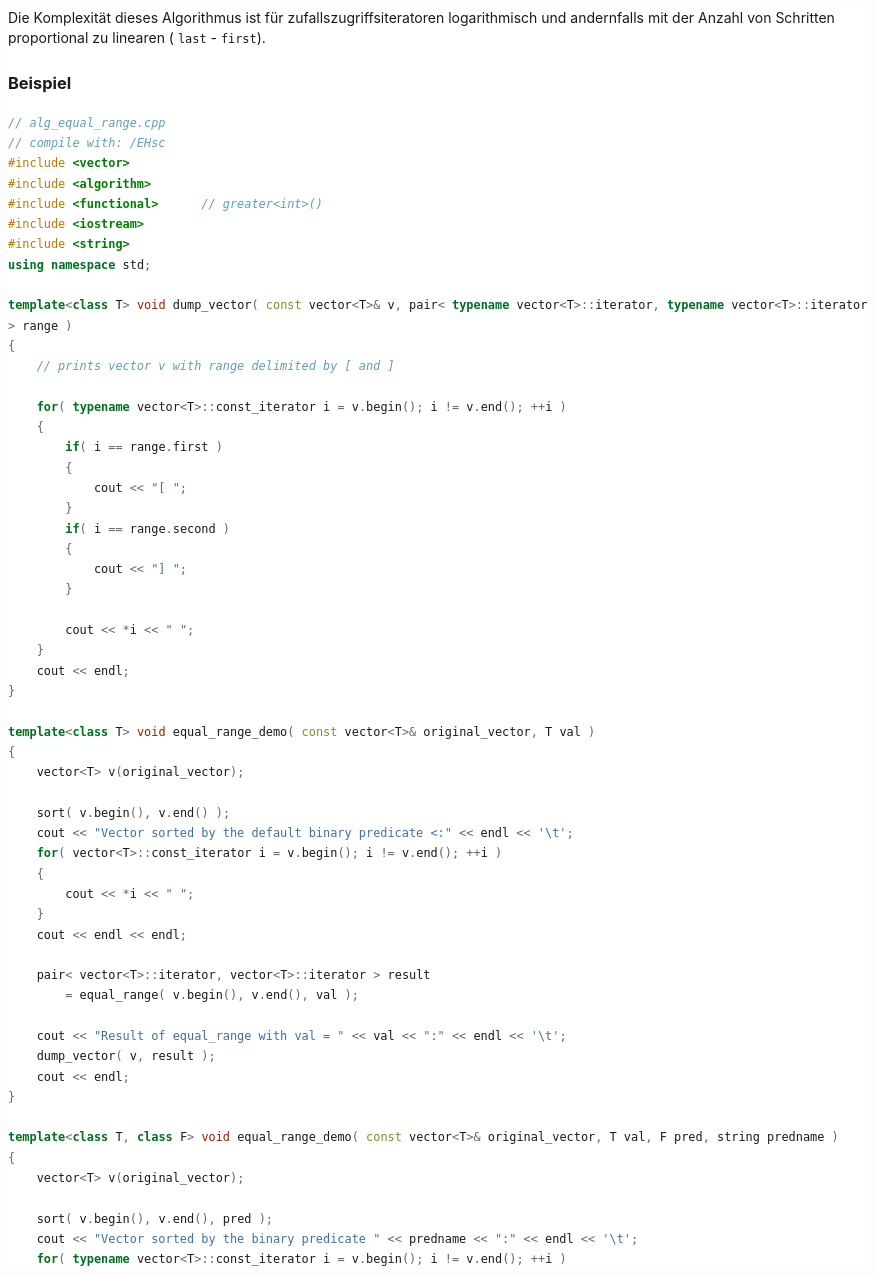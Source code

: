 Die Komplexität dieses Algorithmus ist für zufallszugriffsiteratoren logarithmisch und andernfalls mit der Anzahl von Schritten proportional zu linearen ( `last`  -  `first`).

### <a name="example"></a>Beispiel

```cpp
// alg_equal_range.cpp
// compile with: /EHsc
#include <vector>
#include <algorithm>
#include <functional>      // greater<int>()
#include <iostream>
#include <string>
using namespace std;

template<class T> void dump_vector( const vector<T>& v, pair< typename vector<T>::iterator, typename vector<T>::iterator > range )
{
    // prints vector v with range delimited by [ and ]

    for( typename vector<T>::const_iterator i = v.begin(); i != v.end(); ++i )
    {
        if( i == range.first )
        {
            cout << "[ ";
        }
        if( i == range.second )
        {
            cout << "] ";
        }

        cout << *i << " ";
    }
    cout << endl;
}

template<class T> void equal_range_demo( const vector<T>& original_vector, T val )
{
    vector<T> v(original_vector);

    sort( v.begin(), v.end() );
    cout << "Vector sorted by the default binary predicate <:" << endl << '\t';
    for( vector<T>::const_iterator i = v.begin(); i != v.end(); ++i )
    {
        cout << *i << " ";
    }
    cout << endl << endl;

    pair< vector<T>::iterator, vector<T>::iterator > result
        = equal_range( v.begin(), v.end(), val );

    cout << "Result of equal_range with val = " << val << ":" << endl << '\t';
    dump_vector( v, result );
    cout << endl;
}

template<class T, class F> void equal_range_demo( const vector<T>& original_vector, T val, F pred, string predname )
{
    vector<T> v(original_vector);

    sort( v.begin(), v.end(), pred );
    cout << "Vector sorted by the binary predicate " << predname << ":" << endl << '\t';
    for( typename vector<T>::const_iterator i = v.begin(); i != v.end(); ++i )
```